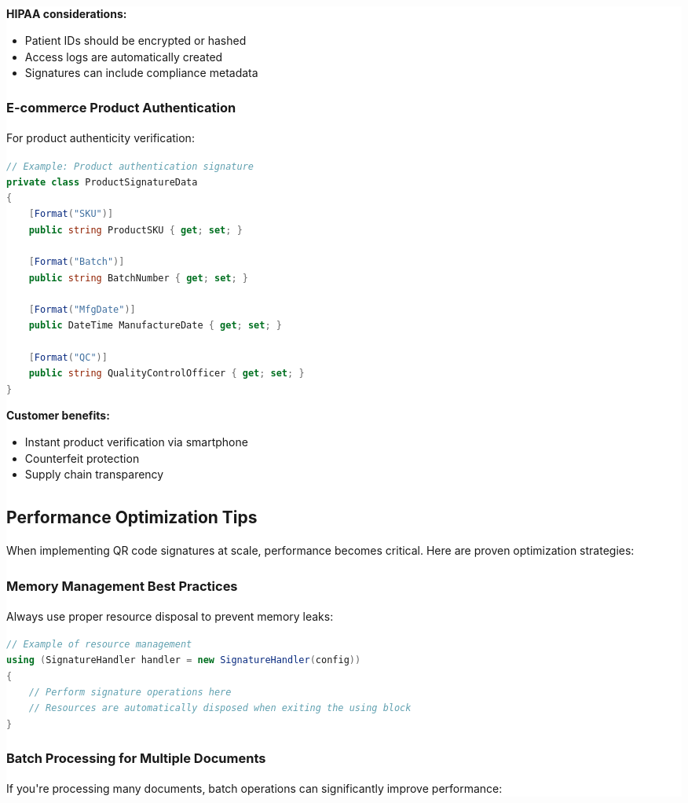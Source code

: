 **HIPAA considerations:**
- Patient IDs should be encrypted or hashed
- Access logs are automatically created
- Signatures can include compliance metadata

### E-commerce Product Authentication

For product authenticity verification:

```csharp
// Example: Product authentication signature
private class ProductSignatureData
{
    [Format("SKU")]
    public string ProductSKU { get; set; }
    
    [Format("Batch")]
    public string BatchNumber { get; set; }
    
    [Format("MfgDate")]
    public DateTime ManufactureDate { get; set; }
    
    [Format("QC")]
    public string QualityControlOfficer { get; set; }
}
```

**Customer benefits:**
- Instant product verification via smartphone
- Counterfeit protection
- Supply chain transparency

## Performance Optimization Tips

When implementing QR code signatures at scale, performance becomes critical. Here are proven optimization strategies:

### Memory Management Best Practices

Always use proper resource disposal to prevent memory leaks:

```csharp
// Example of resource management
using (SignatureHandler handler = new SignatureHandler(config))
{
    // Perform signature operations here
    // Resources are automatically disposed when exiting the using block
}
```

### Batch Processing for Multiple Documents

If you're processing many documents, batch operations can significantly improve performance:
